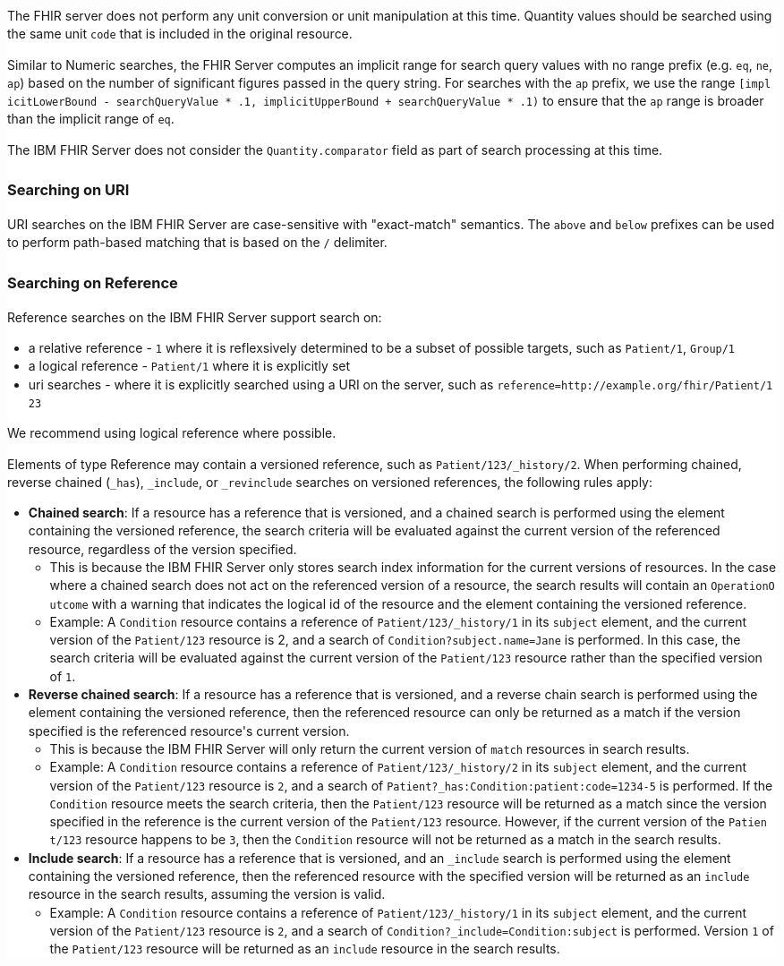 The FHIR server does not perform any unit conversion or unit manipulation at this time. Quantity values should be searched using the same unit `code` that is included in the original resource.

Similar to Numeric searches, the FHIR Server computes an implicit range for search query values with no range prefix (e.g. `eq`, `ne`, `ap`) based on the number of significant figures passed in the query string.
For searches with the `ap` prefix, we use the range `[implicitLowerBound - searchQueryValue * .1, implicitUpperBound + searchQueryValue * .1)` to ensure that the `ap` range is broader than the implicit range of `eq`.

The IBM FHIR Server does not consider the `Quantity.comparator` field as part of search processing at this time.

### Searching on URI
URI searches on the IBM FHIR Server are case-sensitive with "exact-match" semantics. The `above` and `below` prefixes can be used to perform path-based matching that is based on the `/` delimiter.

### Searching on Reference
Reference searches on the IBM FHIR Server support search on:

* a relative reference - `1` where it is reflexsively determined to be a subset of possible targets, such as `Patient/1`, `Group/1`
* a logical reference - `Patient/1` where it is explicitly set
* uri searches - where it is explicitly searched using a URI on the server, such as `reference=http://example.org/fhir/Patient/123`

We recommend using logical reference where possible.

Elements of type Reference may contain a versioned reference, such as `Patient/123/_history/2`. When performing chained, reverse chained (`_has`), `_include`, or `_revinclude` searches on versioned references, the following rules apply:

* **Chained search**: If a resource has a reference that is versioned, and a chained search is performed using the element containing the versioned reference, the search criteria will be evaluated against the current version of the referenced resource, regardless of the version specified.
    * This is because the IBM FHIR Server only stores search index information for the current versions of resources. In the case where a chained search does not act on the referenced version of a resource, the search results will contain an `OperationOutcome` with a warning that indicates the logical id of the resource and the element containing the versioned reference.
    * Example: A `Condition` resource contains a reference of `Patient/123/_history/1` in its `subject` element, and the current version of the `Patient/123` resource is 2, and a search of `Condition?subject.name=Jane` is performed. In this case, the search criteria will be evaluated against the current version of the `Patient/123` resource rather than the specified version of `1`.
* **Reverse chained search**: If a resource has a reference that is versioned, and a reverse chain search is performed using the element containing the versioned reference, then the referenced resource can only be returned as a match if the version specified is the referenced resource's current version.
    * This is because the IBM FHIR Server will only return the current version of `match` resources in search results.
    * Example: A `Condition` resource contains a reference of `Patient/123/_history/2` in its `subject` element, and the current version of the `Patient/123` resource is `2`, and a search of `Patient?_has:Condition:patient:code=1234-5` is performed. If the `Condition` resource meets the search criteria, then the `Patient/123` resource will be returned as a match since the version specified in the reference is the current version of the `Patient/123` resource. However, if the current version of the `Patient/123` resource happens to be `3`, then the `Condition` resource will not be returned as a match in the search results.
* **Include search**: If a resource has a reference that is versioned, and an `_include` search is performed using the element containing the versioned reference, then the referenced resource with the specified version will be returned as an `include` resource in the search results, assuming the version is valid.
    * Example: A `Condition` resource contains a reference of `Patient/123/_history/1` in its `subject` element, and the current version of the `Patient/123` resource is `2`, and a search of `Condition?_include=Condition:subject` is performed. Version `1` of the `Patient/123` resource will be returned as an `include` resource in the search results.